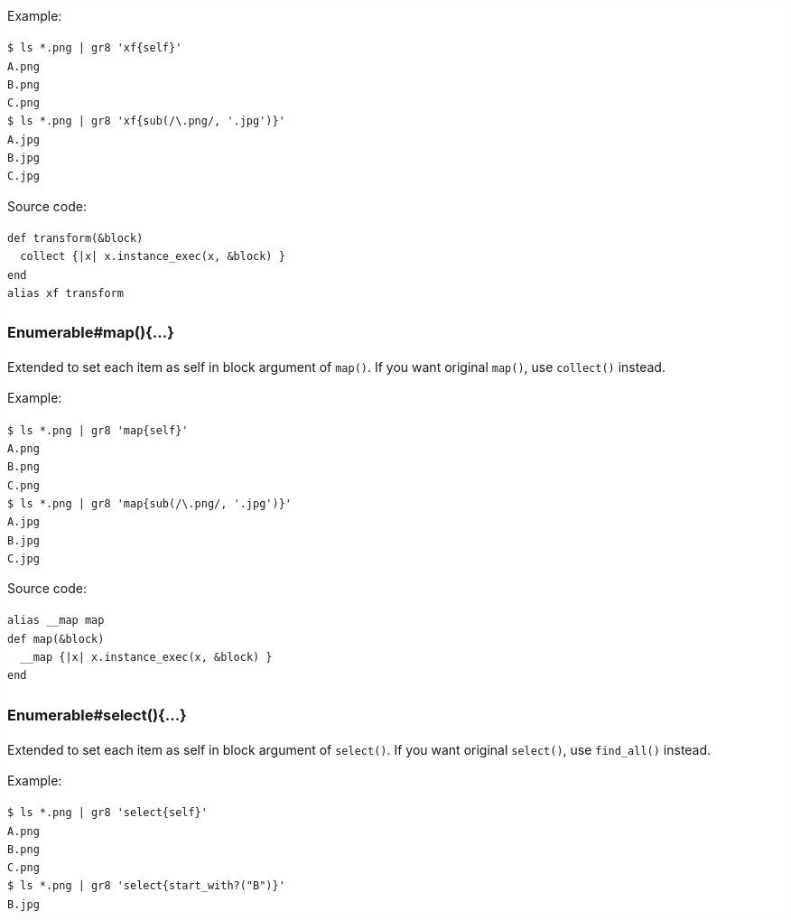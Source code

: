 Example:

    $ ls *.png | gr8 'xf{self}'
    A.png
    B.png
    C.png
    $ ls *.png | gr8 'xf{sub(/\.png/, '.jpg')}'
    A.jpg
    B.jpg
    C.jpg

Source code:

    def transform(&block)
      collect {|x| x.instance_exec(x, &block) }
    end
    alias xf transform


### Enumerable#map(){...}

Extended to set each item as self in block argument of `map()`.
If you want original `map()`, use `collect()` instead.

Example:

    $ ls *.png | gr8 'map{self}'
    A.png
    B.png
    C.png
    $ ls *.png | gr8 'map{sub(/\.png/, '.jpg')}'
    A.jpg
    B.jpg
    C.jpg

Source code:

    alias __map map
    def map(&block)
      __map {|x| x.instance_exec(x, &block) }
    end


### Enumerable#select(){...}

Extended to set each item as self in block argument of `select()`.
If you want original `select()`, use `find_all()` instead.

Example:

    $ ls *.png | gr8 'select{self}'
    A.png
    B.png
    C.png
    $ ls *.png | gr8 'select{start_with?("B")}'
    B.jpg
